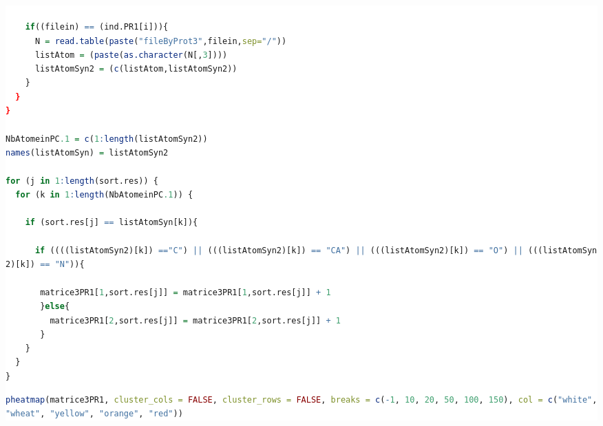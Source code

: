 ```r
    
    if((filein) == (ind.PR1[i])){
      N = read.table(paste("fileByProt3",filein,sep="/"))
      listAtom = (paste(as.character(N[,3])))
      listAtomSyn2 = (c(listAtom,listAtomSyn2))
    }
  }
}

NbAtomeinPC.1 = c(1:length(listAtomSyn2))
names(listAtomSyn) = listAtomSyn2

for (j in 1:length(sort.res)) {
  for (k in 1:length(NbAtomeinPC.1)) {
    
    if (sort.res[j] == listAtomSyn[k]){
    
      if ((((listAtomSyn2)[k]) =="C") || (((listAtomSyn2)[k]) == "CA") || (((listAtomSyn2)[k]) == "O") || (((listAtomSyn2)[k]) == "N")){
       
       matrice3PR1[1,sort.res[j]] = matrice3PR1[1,sort.res[j]] + 1
       }else{
         matrice3PR1[2,sort.res[j]] = matrice3PR1[2,sort.res[j]] + 1
       }
    }
  }
}
```


```r
pheatmap(matrice3PR1, cluster_cols = FALSE, cluster_rows = FALSE, breaks = c(-1, 10, 20, 50, 100, 150), col = c("white", "wheat", "yellow", "orange", "red"))
```
